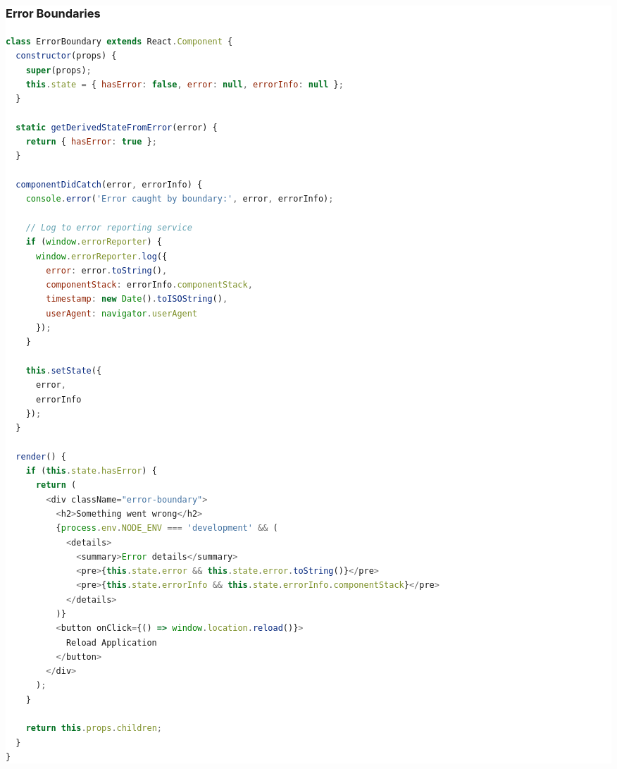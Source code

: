 ### Error Boundaries
```javascript
class ErrorBoundary extends React.Component {
  constructor(props) {
    super(props);
    this.state = { hasError: false, error: null, errorInfo: null };
  }
  
  static getDerivedStateFromError(error) {
    return { hasError: true };
  }
  
  componentDidCatch(error, errorInfo) {
    console.error('Error caught by boundary:', error, errorInfo);
    
    // Log to error reporting service
    if (window.errorReporter) {
      window.errorReporter.log({
        error: error.toString(),
        componentStack: errorInfo.componentStack,
        timestamp: new Date().toISOString(),
        userAgent: navigator.userAgent
      });
    }
    
    this.setState({
      error,
      errorInfo
    });
  }
  
  render() {
    if (this.state.hasError) {
      return (
        <div className="error-boundary">
          <h2>Something went wrong</h2>
          {process.env.NODE_ENV === 'development' && (
            <details>
              <summary>Error details</summary>
              <pre>{this.state.error && this.state.error.toString()}</pre>
              <pre>{this.state.errorInfo && this.state.errorInfo.componentStack}</pre>
            </details>
          )}
          <button onClick={() => window.location.reload()}>
            Reload Application
          </button>
        </div>
      );
    }
    
    return this.props.children;
  }
}
```
